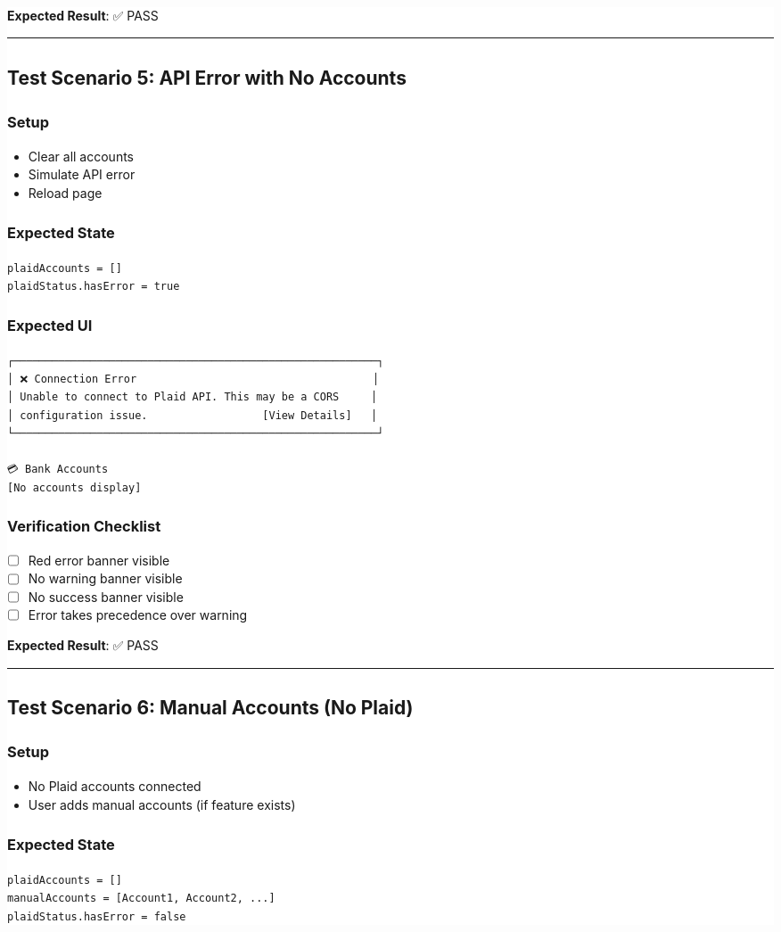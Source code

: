 **Expected Result**: ✅ PASS

---

## Test Scenario 5: API Error with No Accounts

### Setup
- Clear all accounts
- Simulate API error
- Reload page

### Expected State
```
plaidAccounts = []
plaidStatus.hasError = true
```

### Expected UI
```
┌─────────────────────────────────────────────────────────┐
│ ❌ Connection Error                                     │
│ Unable to connect to Plaid API. This may be a CORS     │
│ configuration issue.                  [View Details]   │
└─────────────────────────────────────────────────────────┘

💳 Bank Accounts
[No accounts display]
```

### Verification Checklist
- [ ] Red error banner visible
- [ ] No warning banner visible
- [ ] No success banner visible
- [ ] Error takes precedence over warning

**Expected Result**: ✅ PASS

---

## Test Scenario 6: Manual Accounts (No Plaid)

### Setup
- No Plaid accounts connected
- User adds manual accounts (if feature exists)

### Expected State
```
plaidAccounts = []
manualAccounts = [Account1, Account2, ...]
plaidStatus.hasError = false
```
